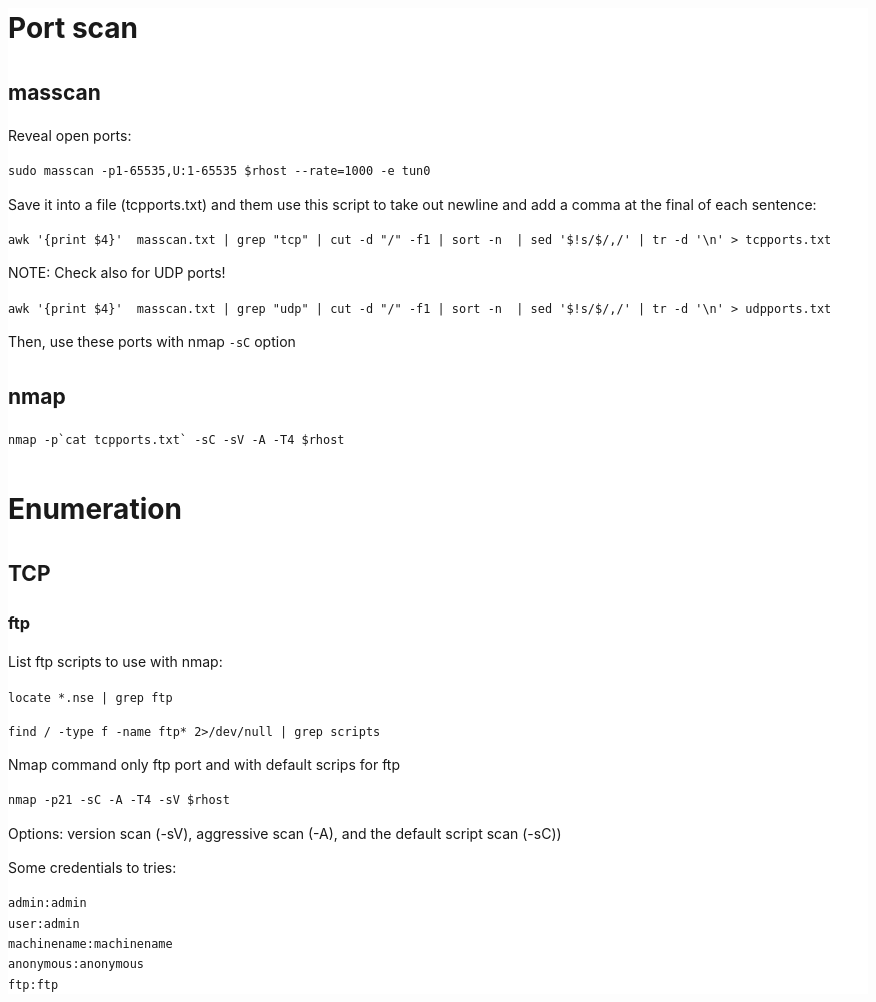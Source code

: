 # Port scan

## masscan

Reveal open ports:
```
sudo masscan -p1-65535,U:1-65535 $rhost --rate=1000 -e tun0
```

Save it into a file (tcpports.txt) and them use this script to take out newline and add a comma at the final of each sentence:
```
awk '{print $4}'  masscan.txt | grep "tcp" | cut -d "/" -f1 | sort -n  | sed '$!s/$/,/' | tr -d '\n' > tcpports.txt
```
NOTE: Check also for UDP ports!

```
awk '{print $4}'  masscan.txt | grep "udp" | cut -d "/" -f1 | sort -n  | sed '$!s/$/,/' | tr -d '\n' > udpports.txt
```

Then, use these ports with nmap `-sC` option
## nmap

```
nmap -p`cat tcpports.txt` -sC -sV -A -T4 $rhost
```
# Enumeration

## TCP

### ftp

List ftp scripts to use with nmap:
```
locate *.nse | grep ftp
```

```
find / -type f -name ftp* 2>/dev/null | grep scripts
```

Nmap command only ftp port and with default scrips for ftp
```
nmap -p21 -sC -A -T4 -sV $rhost
```
Options: version scan (-sV), aggressive scan (-A), and the default script scan (-sC))

Some credentials to tries:
```
admin:admin
user:admin
machinename:machinename
anonymous:anonymous
ftp:ftp
```
